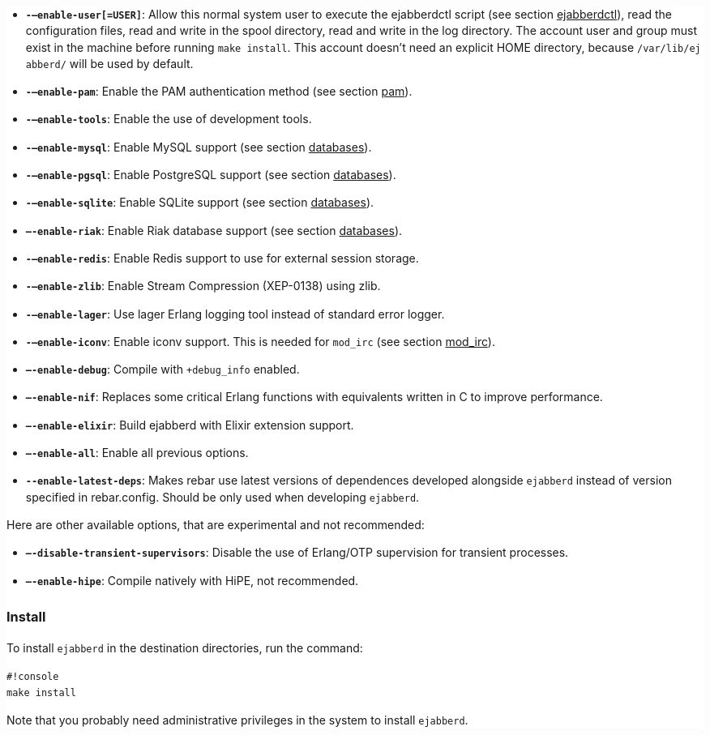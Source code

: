 - **`-–enable-user[=USER]`**: Allow this normal system user to execute
  the ejabberdctl script (see section [ejabberdctl][7]), read the
  configuration files, read and write in the spool directory, read and
  write in the log directory. The account user and group must exist in
  the machine before running `make install`. This account doesn’t need
  an explicit HOME directory, because `/var/lib/ejabberd/` will be
  used by default.

- **`-–enable-pam`**: Enable the PAM authentication method (see section
  [pam][8]).

- **`-–enable-tools`**: Enable the use of development tools.

- **`-–enable-mysql`**: Enable MySQL support (see section [databases][18]).

- **`-–enable-pgsql`**: Enable PostgreSQL support (see section [databases][18]).

- **`-–enable-sqlite`**: Enable SQLite support (see section [databases][18]).

- **`–-enable-riak`**: Enable Riak database support (see section [databases][18]).

- **`-–enable-redis`**: Enable Redis support to use for external session storage.

- **`-–enable-zlib`**: Enable Stream Compression (XEP-0138) using zlib.

- **`-–enable-lager`**: Use lager Erlang logging tool instead of
  standard error logger.

- **`-–enable-iconv`**: Enable iconv support. This is needed for
  `mod_irc` (see section [mod_irc][9]).

- **`–-enable-debug`**: Compile with `+debug_info` enabled.

- **`–-enable-nif`**: Replaces some critical Erlang functions with
  equivalents written in C to improve performance.

- **`–-enable-elixir`**: Build ejabberd with Elixir extension support.

- **`–-enable-all`**: Enable all previous options.

- **`--enable-latest-deps`**: Makes rebar use latest versions of dependences developed
  alongside `ejabberd` instead of version specified in rebar.config. Should be only used
  when developing `ejabberd`.

Here are other available options, that are experimental and not recommended:

- **`–-disable-transient-supervisors`**: Disable the use of Erlang/OTP
  supervision for transient processes.

- **`–-enable-hipe`**: Compile natively with HiPE, not recommended.

### Install

To install `ejabberd` in the destination directories, run the command:

	#!console
	make install

Note that you probably need administrative privileges in the system to
install `ejabberd`.


[1]:	http://www.process-one.net/en/ejabberd/downloads
[2]:	http://www.microsoft.com/
[3]:	http://cean.process-one.net/
[4]:	http://xmpp.org/extensions/xep-0138.html
[5]:	http://www.process-one.net/
[6]:    /admin/guide/security/#epmd
[7]:    /admin/guide/managing/#ejabberdctl
[8]:    /admin/guide/configuration/#pam-authentication
[9]:    /admin/guide/configuration/#modirc
[10]:	http://www.blastwave.org/
[11]:	http://www.erlang.org/download.html
[12]:	http://sourceforge.net/project/showfiles.php?group_id=10127&package_id=11277
[13]:	http://www.gnu.org/software/libiconv/
[14]:	http://www.slproweb.com/products/Win32OpenSSL.html
[15]:	http://www.zlib.net/
[16]:   /admin/guide/configuration/#captcha
[17]:   /admin/guide/configuration/#database
[18]:   /admin/guide/configuration/#relational-databases
[19]:   /admin/guide/security/#erlang-cookie
[20]:   /admin/guide/configuration/#mod_register